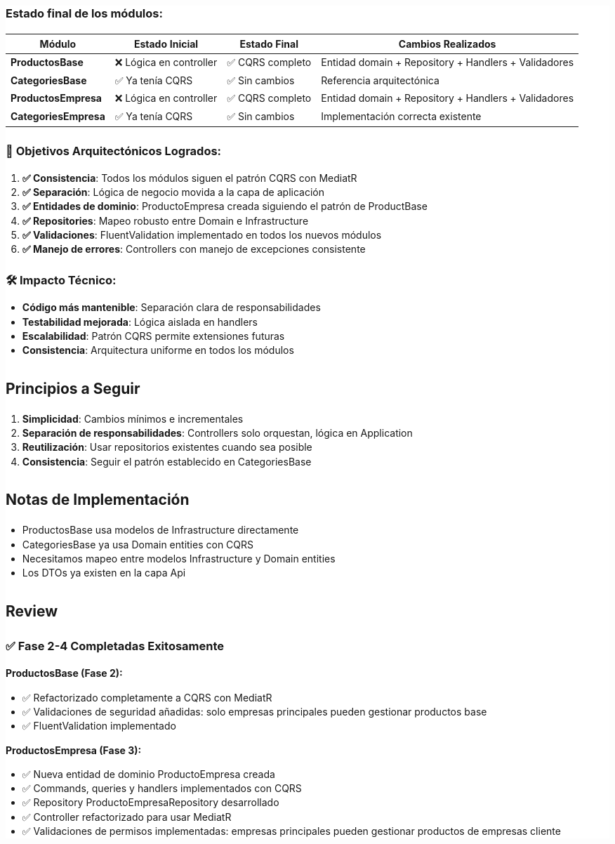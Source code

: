 ### Estado final de los módulos:

| Módulo | Estado Inicial | Estado Final | Cambios Realizados |
|---------|---------------|--------------|-------------------|
| **ProductosBase** | ❌ Lógica en controller | ✅ CQRS completo | Entidad domain + Repository + Handlers + Validadores |
| **CategoriesBase** | ✅ Ya tenía CQRS | ✅ Sin cambios | Referencia arquitectónica |
| **ProductosEmpresa** | ❌ Lógica en controller | ✅ CQRS completo | Entidad domain + Repository + Handlers + Validadores |
| **CategoriesEmpresa** | ✅ Ya tenía CQRS | ✅ Sin cambios | Implementación correcta existente |

### 🎯 **Objetivos Arquitectónicos Logrados:**

1. **✅ Consistencia**: Todos los módulos siguen el patrón CQRS con MediatR
2. **✅ Separación**: Lógica de negocio movida a la capa de aplicación
3. **✅ Entidades de dominio**: ProductoEmpresa creada siguiendo el patrón de ProductBase
4. **✅ Repositories**: Mapeo robusto entre Domain e Infrastructure
5. **✅ Validaciones**: FluentValidation implementado en todos los nuevos módulos
6. **✅ Manejo de errores**: Controllers con manejo de excepciones consistente

### 🛠️ **Impacto Técnico:**
- **Código más mantenible**: Separación clara de responsabilidades
- **Testabilidad mejorada**: Lógica aislada en handlers
- **Escalabilidad**: Patrón CQRS permite extensiones futuras
- **Consistencia**: Arquitectura uniforme en todos los módulos

## Principios a Seguir
1. **Simplicidad**: Cambios mínimos e incrementales
2. **Separación de responsabilidades**: Controllers solo orquestan, lógica en Application
3. **Reutilización**: Usar repositorios existentes cuando sea posible
4. **Consistencia**: Seguir el patrón establecido en CategoriesBase

## Notas de Implementación
- ProductosBase usa modelos de Infrastructure directamente
- CategoriesBase ya usa Domain entities con CQRS
- Necesitamos mapeo entre modelos Infrastructure y Domain entities
- Los DTOs ya existen en la capa Api

## Review

### ✅ **Fase 2-4 Completadas Exitosamente**

**ProductosBase (Fase 2):**
- ✅ Refactorizado completamente a CQRS con MediatR
- ✅ Validaciones de seguridad añadidas: solo empresas principales pueden gestionar productos base
- ✅ FluentValidation implementado

**ProductosEmpresa (Fase 3):**
- ✅ Nueva entidad de dominio ProductoEmpresa creada
- ✅ Commands, queries y handlers implementados con CQRS
- ✅ Repository ProductoEmpresaRepository desarrollado
- ✅ Controller refactorizado para usar MediatR
- ✅ Validaciones de permisos implementadas: empresas principales pueden gestionar productos de empresas cliente
